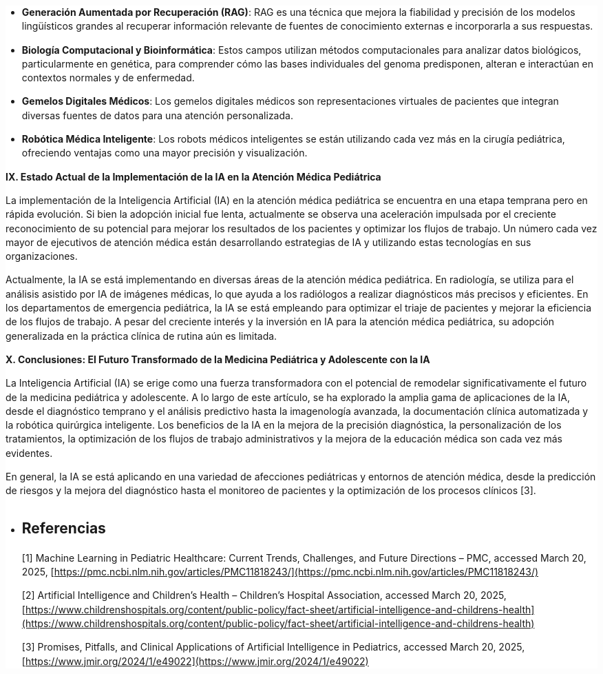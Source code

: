 * **Generación Aumentada por Recuperación (RAG)**: RAG es una técnica que mejora la fiabilidad y precisión de los modelos lingüísticos grandes al recuperar información relevante de fuentes de conocimiento externas e incorporarla a sus respuestas.

* **Biología Computacional y Bioinformática**: Estos campos utilizan métodos computacionales para analizar datos biológicos, particularmente en genética, para comprender cómo las bases individuales del genoma predisponen, alteran e interactúan en contextos normales y de enfermedad.

* **Gemelos Digitales Médicos**: Los gemelos digitales médicos son representaciones virtuales de pacientes que integran diversas fuentes de datos para una atención personalizada.

* **Robótica Médica Inteligente**: Los robots médicos inteligentes se están utilizando cada vez más en la cirugía pediátrica, ofreciendo ventajas como una mayor precisión y visualización.

**IX. Estado Actual de la Implementación de la IA en la Atención Médica Pediátrica**

La implementación de la Inteligencia Artificial (IA) en la atención médica pediátrica se encuentra en una etapa temprana pero en rápida evolución. Si bien la adopción inicial fue lenta, actualmente se observa una aceleración impulsada por el creciente reconocimiento de su potencial para mejorar los resultados de los pacientes y optimizar los flujos de trabajo. Un número cada vez mayor de ejecutivos de atención médica están desarrollando estrategias de IA y utilizando estas tecnologías en sus organizaciones.

Actualmente, la IA se está implementando en diversas áreas de la atención médica pediátrica. En radiología, se utiliza para el análisis asistido por IA de imágenes médicas, lo que ayuda a los radiólogos a realizar diagnósticos más precisos y eficientes. En los departamentos de emergencia pediátrica, la IA se está empleando para optimizar el triaje de pacientes y mejorar la eficiencia de los flujos de trabajo. A pesar del creciente interés y la inversión en IA para la atención médica pediátrica, su adopción generalizada en la práctica clínica de rutina aún es limitada.

**X. Conclusiones: El Futuro Transformado de la Medicina Pediátrica y Adolescente con la IA**

La Inteligencia Artificial (IA) se erige como una fuerza transformadora con el potencial de remodelar significativamente el futuro de la medicina pediátrica y adolescente. A lo largo de este artículo, se ha explorado la amplia gama de aplicaciones de la IA, desde el diagnóstico temprano y el análisis predictivo hasta la imagenología avanzada, la documentación clínica automatizada y la robótica quirúrgica inteligente. Los beneficios de la IA en la mejora de la precisión diagnóstica, la personalización de los tratamientos, la optimización de los flujos de trabajo administrativos y la mejora de la educación médica son cada vez más evidentes.

En general, la IA se está aplicando en una variedad de afecciones pediátricas y entornos de atención médica, desde la predicción de riesgos y la mejora del diagnóstico hasta el monitoreo de pacientes y la optimización de los procesos clínicos \[3\].
- ## **Referencias**
  
  \[1\] Machine Learning in Pediatric Healthcare: Current Trends, Challenges, and Future Directions – PMC, accessed March 20, 2025, [https://pmc.ncbi.nlm.nih.gov/articles/PMC11818243/](https://pmc.ncbi.nlm.nih.gov/articles/PMC11818243/)
  
  \[2\] Artificial Intelligence and Children’s Health – Children’s Hospital Association, accessed March 20, 2025, [https://www.childrenshospitals.org/content/public-policy/fact-sheet/artificial-intelligence-and-childrens-health](https://www.childrenshospitals.org/content/public-policy/fact-sheet/artificial-intelligence-and-childrens-health)
  
  \[3\] Promises, Pitfalls, and Clinical Applications of Artificial Intelligence in Pediatrics, accessed March 20, 2025,  [https://www.jmir.org/2024/1/e49022](https://www.jmir.org/2024/1/e49022)
  